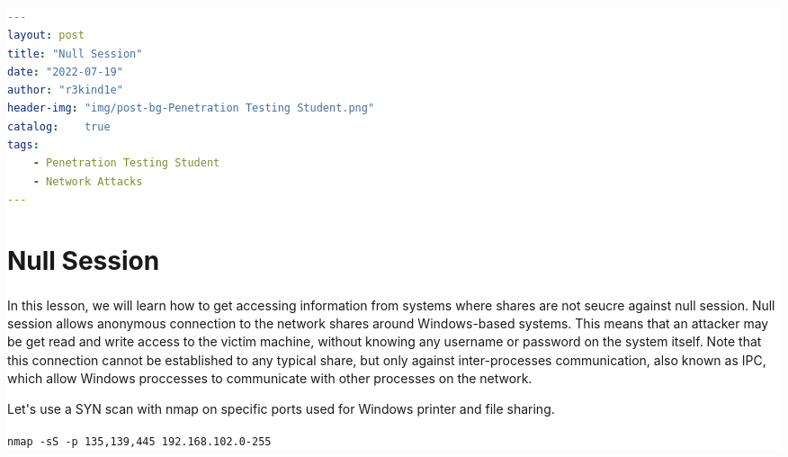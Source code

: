 ```yaml
---
layout: post
title: "Null Session"
date: "2022-07-19"
author: "r3kind1e"
header-img: "img/post-bg-Penetration Testing Student.png"
catalog:    true
tags: 
    - Penetration Testing Student
    - Network Attacks
---
```


# Null Session
In this lesson, we will learn how to get accessing information from systems where shares are not seucre against null session. Null session allows anonymous connection to the network shares around Windows-based systems. This means that an attacker may be get read and write access to the victim machine, without knowing any username or password on the system itself. Note that this connection cannot be established to any typical share, but only against inter-processes communication, also known as IPC, which allow Windows proccesses to communicate with other processes on the network.

Let's use a SYN scan with nmap on specific ports used for Windows printer and file sharing.

```
nmap -sS -p 135,139,445 192.168.102.0-255
```
